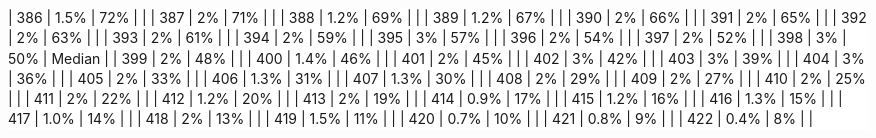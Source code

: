| 386 | 1.5% | 72% |  |
| 387 | 2% | 71% |  |
| 388 | 1.2% | 69% |  |
| 389 | 1.2% | 67% |  |
| 390 | 2% | 66% |  |
| 391 | 2% | 65% |  |
| 392 | 2% | 63% |  |
| 393 | 2% | 61% |  |
| 394 | 2% | 59% |  |
| 395 | 3% | 57% |  |
| 396 | 2% | 54% |  |
| 397 | 2% | 52% |  |
| 398 | 3% | 50% | Median |
| 399 | 2% | 48% |  |
| 400 | 1.4% | 46% |  |
| 401 | 2% | 45% |  |
| 402 | 3% | 42% |  |
| 403 | 3% | 39% |  |
| 404 | 3% | 36% |  |
| 405 | 2% | 33% |  |
| 406 | 1.3% | 31% |  |
| 407 | 1.3% | 30% |  |
| 408 | 2% | 29% |  |
| 409 | 2% | 27% |  |
| 410 | 2% | 25% |  |
| 411 | 2% | 22% |  |
| 412 | 1.2% | 20% |  |
| 413 | 2% | 19% |  |
| 414 | 0.9% | 17% |  |
| 415 | 1.2% | 16% |  |
| 416 | 1.3% | 15% |  |
| 417 | 1.0% | 14% |  |
| 418 | 2% | 13% |  |
| 419 | 1.5% | 11% |  |
| 420 | 0.7% | 10% |  |
| 421 | 0.8% | 9% |  |
| 422 | 0.4% | 8% |  |